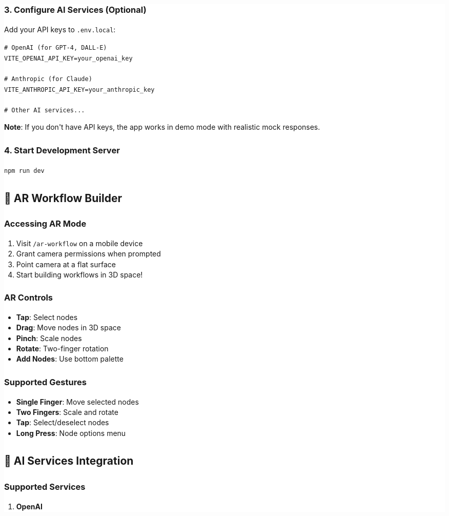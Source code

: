 ### 3. Configure AI Services (Optional)

Add your API keys to `.env.local`:

```env
# OpenAI (for GPT-4, DALL-E)
VITE_OPENAI_API_KEY=your_openai_key

# Anthropic (for Claude)
VITE_ANTHROPIC_API_KEY=your_anthropic_key

# Other AI services...
```

**Note**: If you don't have API keys, the app works in demo mode with realistic
mock responses.

### 4. Start Development Server

```bash
npm run dev
```

## 📱 AR Workflow Builder

### Accessing AR Mode

1. Visit `/ar-workflow` on a mobile device
2. Grant camera permissions when prompted
3. Point camera at a flat surface
4. Start building workflows in 3D space!

### AR Controls

- **Tap**: Select nodes
- **Drag**: Move nodes in 3D space
- **Pinch**: Scale nodes
- **Rotate**: Two-finger rotation
- **Add Nodes**: Use bottom palette

### Supported Gestures

- **Single Finger**: Move selected nodes
- **Two Fingers**: Scale and rotate
- **Tap**: Select/deselect nodes
- **Long Press**: Node options menu

## 🤖 AI Services Integration

### Supported Services

1. **OpenAI**
